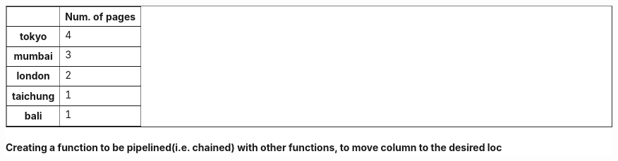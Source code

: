 


<div>
<style scoped>
    .dataframe tbody tr th:only-of-type {
        vertical-align: middle;
    }

    .dataframe tbody tr th {
        vertical-align: top;
    }

    .dataframe thead th {
        text-align: right;
    }
</style>
<table border="1" class="dataframe">
  <thead>
    <tr style="text-align: right;">
      <th></th>
      <th>Num. of pages</th>
    </tr>
  </thead>
  <tbody>
    <tr>
      <th>tokyo</th>
      <td>4</td>
    </tr>
    <tr>
      <th>mumbai</th>
      <td>3</td>
    </tr>
    <tr>
      <th>london</th>
      <td>2</td>
    </tr>
    <tr>
      <th>taichung</th>
      <td>1</td>
    </tr>
    <tr>
      <th>bali</th>
      <td>1</td>
    </tr>
  </tbody>
</table>
</div>



#### Creating a function to be pipelined(i.e. chained) with other functions, to move column to the desired loc

